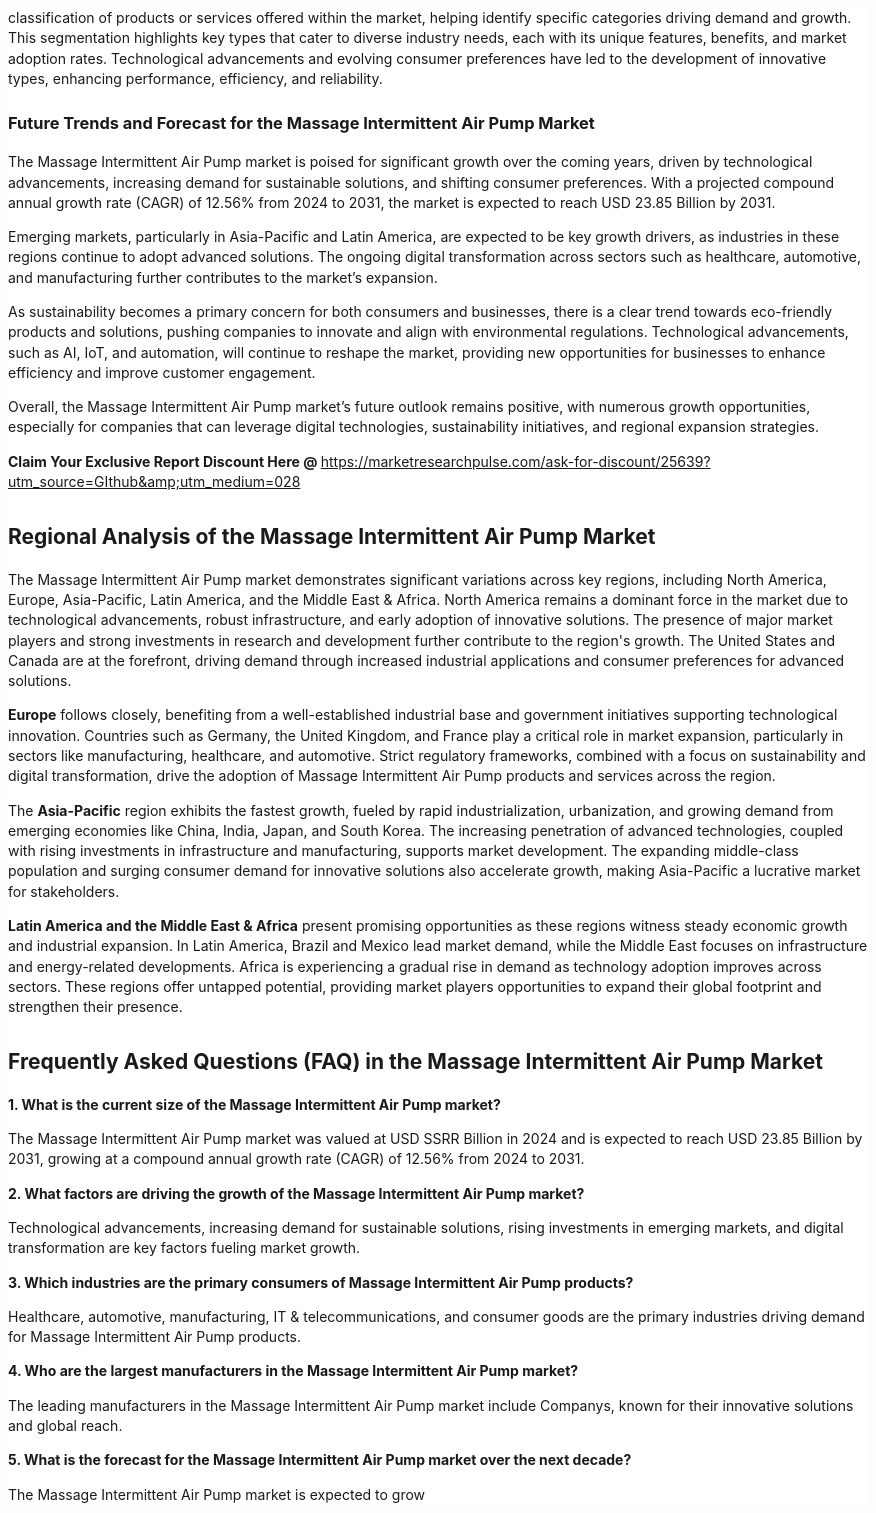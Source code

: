 classification of products or services offered within the market, helping identify specific categories driving demand and growth. This segmentation highlights key types that cater to diverse industry needs, each with its unique features, benefits, and market adoption rates. Technological advancements and evolving consumer preferences have led to the development of innovative types, enhancing performance, efficiency, and reliability.</p><h3>Future Trends and Forecast for the Massage Intermittent Air Pump Market</h3><p>The Massage Intermittent Air Pump market is poised for significant growth over the coming years, driven by technological advancements, increasing demand for sustainable solutions, and shifting consumer preferences. With a projected compound annual growth rate (CAGR) of 12.56% from 2024 to 2031, the market is expected to reach USD 23.85 Billion by 2031.</p><p>Emerging markets, particularly in Asia-Pacific and Latin America, are expected to be key growth drivers, as industries in these regions continue to adopt advanced solutions. The ongoing digital transformation across sectors such as healthcare, automotive, and manufacturing further contributes to the market&rsquo;s expansion.</p><p>As sustainability becomes a primary concern for both consumers and businesses, there is a clear trend towards eco-friendly products and solutions, pushing companies to innovate and align with environmental regulations. Technological advancements, such as AI, IoT, and automation, will continue to reshape the market, providing new opportunities for businesses to enhance efficiency and improve customer engagement.</p><p>Overall, the Massage Intermittent Air Pump market&rsquo;s future outlook remains positive, with numerous growth opportunities, especially for companies that can leverage digital technologies, sustainability initiatives, and regional expansion strategies.</p><p><strong>Claim Your Exclusive Report Discount Here @ </strong><a href="https://marketresearchpulse.com/ask-for-discount/25639?utm_source=GIthub&amp;utm_medium=028">https://marketresearchpulse.com/ask-for-discount/25639?utm_source=GIthub&amp;utm_medium=028</a></p><h2><strong>Regional Analysis of the Massage Intermittent Air Pump Market</strong></h2><p>The Massage Intermittent Air Pump market demonstrates significant variations across key regions, including North America, Europe, Asia-Pacific, Latin America, and the Middle East &amp; Africa. North America remains a dominant force in the market due to technological advancements, robust infrastructure, and early adoption of innovative solutions. The presence of major market players and strong investments in research and development further contribute to the region's growth. The United States and Canada are at the forefront, driving demand through increased industrial applications and consumer preferences for advanced solutions.</p><p><strong>Europe</strong> follows closely, benefiting from a well-established industrial base and government initiatives supporting technological innovation. Countries such as Germany, the United Kingdom, and France play a critical role in market expansion, particularly in sectors like manufacturing, healthcare, and automotive. Strict regulatory frameworks, combined with a focus on sustainability and digital transformation, drive the adoption of Massage Intermittent Air Pump products and services across the region.</p><p>The <strong>Asia-Pacific</strong> region exhibits the fastest growth, fueled by rapid industrialization, urbanization, and growing demand from emerging economies like China, India, Japan, and South Korea. The increasing penetration of advanced technologies, coupled with rising investments in infrastructure and manufacturing, supports market development. The expanding middle-class population and surging consumer demand for innovative solutions also accelerate growth, making Asia-Pacific a lucrative market for stakeholders.</p><p><strong>Latin America and the Middle East &amp; Africa</strong> present promising opportunities as these regions witness steady economic growth and industrial expansion. In Latin America, Brazil and Mexico lead market demand, while the Middle East focuses on infrastructure and energy-related developments. Africa is experiencing a gradual rise in demand as technology adoption improves across sectors. These regions offer untapped potential, providing market players opportunities to expand their global footprint and strengthen their presence.</p><h2><strong>Frequently Asked Questions (FAQ) in the Massage Intermittent Air Pump Market</strong></h2><p><strong>1. What is the current size of the Massage Intermittent Air Pump market?</strong></p><p>The Massage Intermittent Air Pump market was valued at USD SSRR Billion in 2024 and is expected to reach USD 23.85 Billion by 2031, growing at a compound annual growth rate (CAGR) of 12.56% from 2024 to 2031.</p><p><strong>2. What factors are driving the growth of the Massage Intermittent Air Pump market?</strong></p><p>Technological advancements, increasing demand for sustainable solutions, rising investments in emerging markets, and digital transformation are key factors fueling market growth.</p><p><strong>3. Which industries are the primary consumers of Massage Intermittent Air Pump products?</strong></p><p>Healthcare, automotive, manufacturing, IT &amp; telecommunications, and consumer goods are the primary industries driving demand for Massage Intermittent Air Pump products.</p><p><strong>4. Who are the largest manufacturers in the Massage Intermittent Air Pump market?</strong></p><p>The leading manufacturers in the Massage Intermittent Air Pump market include Companys, known for their innovative solutions and global reach.</p><p><strong>5. What is the forecast for the Massage Intermittent Air Pump market over the next decade?</strong></p><p>The Massage Intermittent Air Pump market is expected to grow